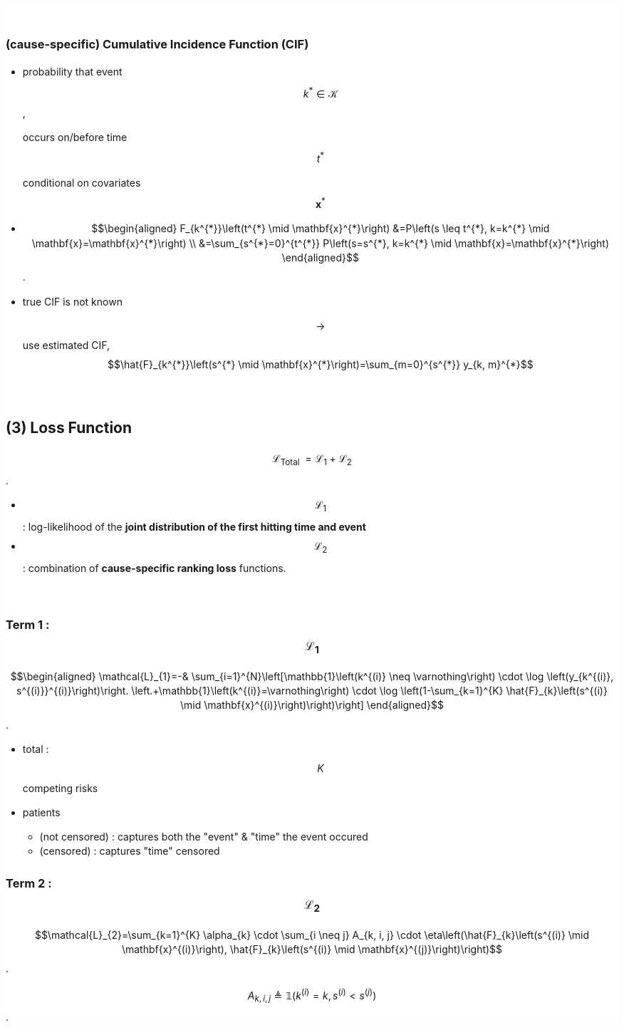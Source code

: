 <br>

### (cause-specific) Cumulative Incidence Function (CIF)

- probability that event $$k^{*} \in \mathcal{K}$$,

  occurs on/before time $$t^{*}$$

  conditional on covariates $$\mathbf{x}^{*}$$

- $$\begin{aligned}
  F_{k^{*}}\left(t^{*} \mid \mathbf{x}^{*}\right) &=P\left(s \leq t^{*}, k=k^{*} \mid \mathbf{x}=\mathbf{x}^{*}\right) \\
  &=\sum_{s^{*}=0}^{t^{*}} P\left(s=s^{*}, k=k^{*} \mid \mathbf{x}=\mathbf{x}^{*}\right)
  \end{aligned}$$.

- true CIF is not known

  $$\rightarrow$$ use estimated CIF, $$\hat{F}_{k^{*}}\left(s^{*} \mid \mathbf{x}^{*}\right)=\sum_{m=0}^{s^{*}} y_{k, m}^{*}$$

<br>

## (3) Loss Function

$$\mathcal{L}_{\text {Total }}=\mathcal{L}_{1}+\mathcal{L}_{2}$$.

- $$\mathcal{L_1}$$ : log-likelihood of the **joint distribution of the first hitting time and event**
- $$\mathcal{L_2}$$ : combination of **cause-specific ranking loss** functions.

<br>

### Term 1 : $$\mathcal{L_1}$$

$$\begin{aligned}
\mathcal{L}_{1}=-& \sum_{i=1}^{N}\left[\mathbb{1}\left(k^{(i)} \neq \varnothing\right) \cdot \log \left(y_{k^{(i)}, s^{(i)}}^{(i)}\right)\right. \left.+\mathbb{1}\left(k^{(i)}=\varnothing\right) \cdot \log \left(1-\sum_{k=1}^{K} \hat{F}_{k}\left(s^{(i)} \mid \mathbf{x}^{(i)}\right)\right)\right]
\end{aligned}$$.

- total : $$K$$ competing risks

- patients

  - (not censored) : captures both the "event" & "time" the event occured
  - (censored) : captures "time" censored

  

  

### Term 2 : $$\mathcal{L_2}$$

$$\mathcal{L}_{2}=\sum_{k=1}^{K} \alpha_{k} \cdot \sum_{i \neq j} A_{k, i, j} \cdot \eta\left(\hat{F}_{k}\left(s^{(i)} \mid \mathbf{x}^{(i)}\right), \hat{F}_{k}\left(s^{(i)} \mid \mathbf{x}^{(j)}\right)\right)$$.

$$A_{k, i, j} \triangleq \mathbb{1}\left(k^{(i)}=k, s^{(i)}<s^{(j)}\right)$$.
